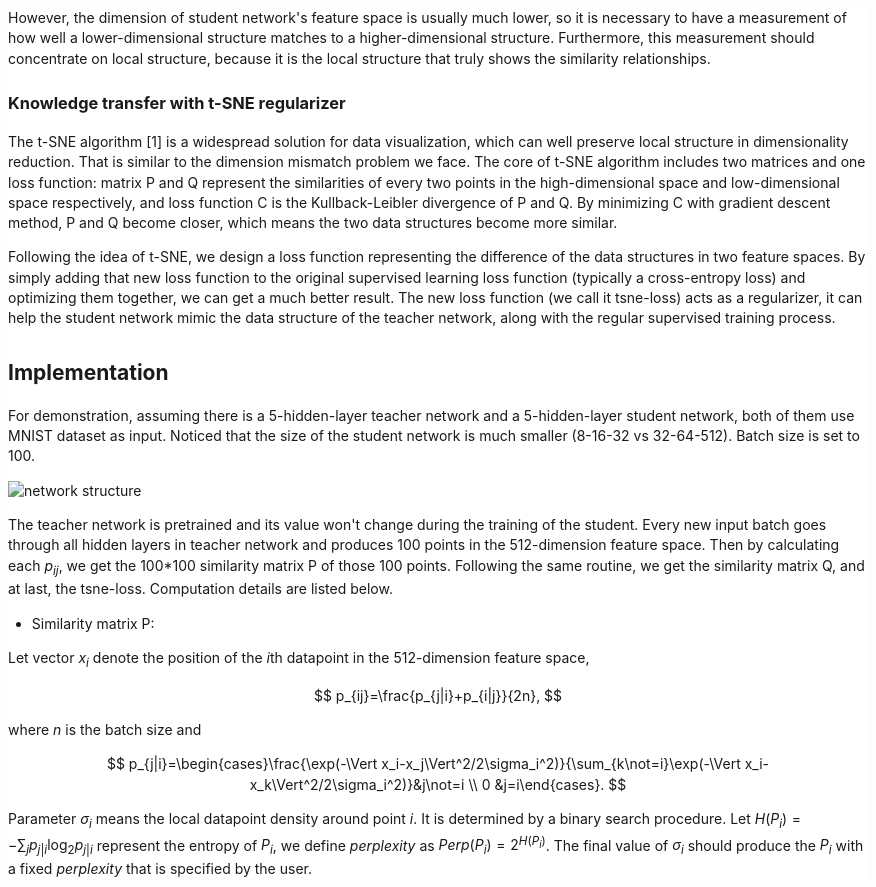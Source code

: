 However, the dimension of student network's feature space is usually much lower, so it is necessary to have a measurement of how well a lower-dimensional structure matches to a higher-dimensional structure. Furthermore, this measurement should concentrate on local structure, because it is the local structure that truly shows the similarity relationships.

### Knowledge transfer with t-SNE regularizer

The t-SNE algorithm [1] is a widespread solution for data visualization, which can well preserve local structure in dimensionality reduction. That is similar to the dimension mismatch problem we face. The core of t-SNE algorithm includes two matrices and one loss function: matrix P and Q represent the similarities of every two points in the high-dimensional space and low-dimensional space respectively, and loss function C is the Kullback-Leibler divergence of P and Q. By minimizing C with gradient descent method, P and Q become closer, which means the two data structures become more similar.

Following the idea of t-SNE, we design a loss function representing the difference of the data structures in two feature spaces. By simply adding that new loss function to the original supervised learning loss function (typically a cross-entropy loss) and optimizing them together, we can get a much better result. The new loss function (we call it tsne-loss) acts as a regularizer, it can help the student network mimic the data structure of the teacher network, along with the regular supervised training process.

## Implementation

For demonstration, assuming there is a 5-hidden-layer teacher network and a 5-hidden-layer student network, both of them use MNIST dataset as input. Noticed that the size of the student network is much smaller (8-16-32 vs 32-64-512). Batch size is set to 100.

![network structure](./tsneNet-structure.png)

The teacher network is pretrained and its value won't change during the training of the student. Every new input batch goes through all hidden layers in teacher network and produces 100 points in the 512-dimension feature space. Then by calculating each $p_{ij}$, we get the 100*100 similarity matrix P of those 100 points. Following the same routine, we get the similarity matrix Q, and at last, the tsne-loss. Computation details are listed below.

- Similarity matrix P:

Let vector $x_i$ denote the position of the $i$th datapoint in the 512-dimension feature space,

$$
p_{ij}=\frac{p_{j|i}+p_{i|j}}{2n},
$$

where $n$ is the batch size and

$$
p_{j|i}=\begin{cases}\frac{\exp(-\Vert x_i-x_j\Vert^2/2\sigma_i^2)}{\sum_{k\not=i}\exp(-\Vert x_i-x_k\Vert^2/2\sigma_i^2)}&j\not=i \\ 0 &j=i\end{cases}.
$$

Parameter $\sigma_i$ means the local datapoint density around point $i$. It is determined by a binary search procedure. Let $H(P_i) = -\sum_jp_{j|i}\log_2p_{j|i}$ represent the entropy of $P_i$, we define *perplexity* as $Perp(P_i) = 2^{H(P_i)}$. The final value of $\sigma_i$ should produce the $P_i$ with a fixed *perplexity* that is specified by the user.
